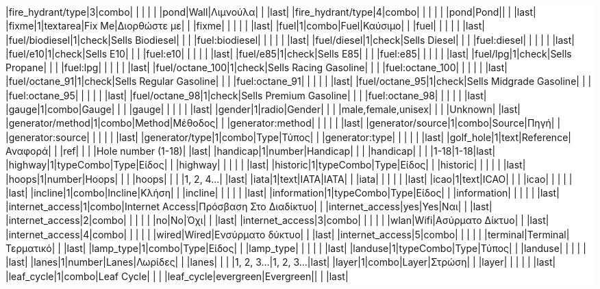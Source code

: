 |fire_hydrant/type|3|combo| | | | | |pond|Wall|Λιμνούλα| | |last|
|fire_hydrant/type|4|combo| | | | | |pond|Pond|| | |last|
|fixme|1|textarea|Fix Me|Διορθώστε με| | |fixme| | | | | |last|
|fuel|1|combo|Fuel|Καύσιμο| | |fuel| | | | | |last|
|fuel/biodiesel|1|check|Sells Biodiesel| | | |fuel:biodiesel| | | | | |last|
|fuel/diesel|1|check|Sells Diesel| | | |fuel:diesel| | | | | |last|
|fuel/e10|1|check|Sells E10| | | |fuel:e10| | | | | |last|
|fuel/e85|1|check|Sells E85| | | |fuel:e85| | | | | |last|
|fuel/lpg|1|check|Sells Propane| | | |fuel:lpg| | | | | |last|
|fuel/octane_100|1|check|Sells Racing Gasoline| | | |fuel:octane_100| | | | | |last|
|fuel/octane_91|1|check|Sells Regular Gasoline| | | |fuel:octane_91| | | | | |last|
|fuel/octane_95|1|check|Sells Midgrade Gasoline| | | |fuel:octane_95| | | | | |last|
|fuel/octane_98|1|check|Sells Premium Gasoline| | | |fuel:octane_98| | | | | |last|
|gauge|1|combo|Gauge| | | |gauge| | | | | |last|
|gender|1|radio|Gender| | | |male,female,unisex| | | |Unknown| |last|
|generator/method|1|combo|Method|Μέθοδος| | |generator:method| | | | | |last|
|generator/source|1|combo|Source|Πηγή| | |generator:source| | | | | |last|
|generator/type|1|combo|Type|Τύπος| | |generator:type| | | | | |last|
|golf_hole|1|text|Reference|Αναφορά| | |ref| | | |Hole number (1-18)| |last|
|handicap|1|number|Handicap| | | |handicap| | | |1-18|1-18|last|
|highway|1|typeCombo|Type|Είδος| | |highway| | | | | |last|
|historic|1|typeCombo|Type|Είδος| | |historic| | | | | |last|
|hoops|1|number|Hoops| | | |hoops| | | |1, 2, 4...| |last|
|iata|1|text|IATA|IATA| | |iata| | | | | |last|
|icao|1|text|ICAO| | | |icao| | | | | |last|
|incline|1|combo|Incline|Κλήση| | |incline| | | | | |last|
|information|1|typeCombo|Type|Είδος| | |information| | | | | |last|
|internet_access|1|combo|Internet Access|Πρόσβαση Στο Διαδίκτυο| | |internet_access|yes|Yes|Ναι| | |last|
|internet_access|2|combo| | | | | |no|No|Όχι| | |last|
|internet_access|3|combo| | | | | |wlan|Wifi|Ασύρματο Δίκτυο| | |last|
|internet_access|4|combo| | | | | |wired|Wired|Ενσύρματο δύκτυο| | |last|
|internet_access|5|combo| | | | | |terminal|Terminal|Τερματικό| | |last|
|lamp_type|1|combo|Type|Είδος| | |lamp_type| | | | | |last|
|landuse|1|typeCombo|Type|Τύπος| | |landuse| | | | | |last|
|lanes|1|number|Lanes|Λωρίδες| | |lanes| | | |1, 2, 3...|1, 2, 3...|last|
|layer|1|combo|Layer|Στρώση| | |layer| | | | | |last|
|leaf_cycle|1|combo|Leaf Cycle| | | |leaf_cycle|evergreen|Evergreen|| | |last|